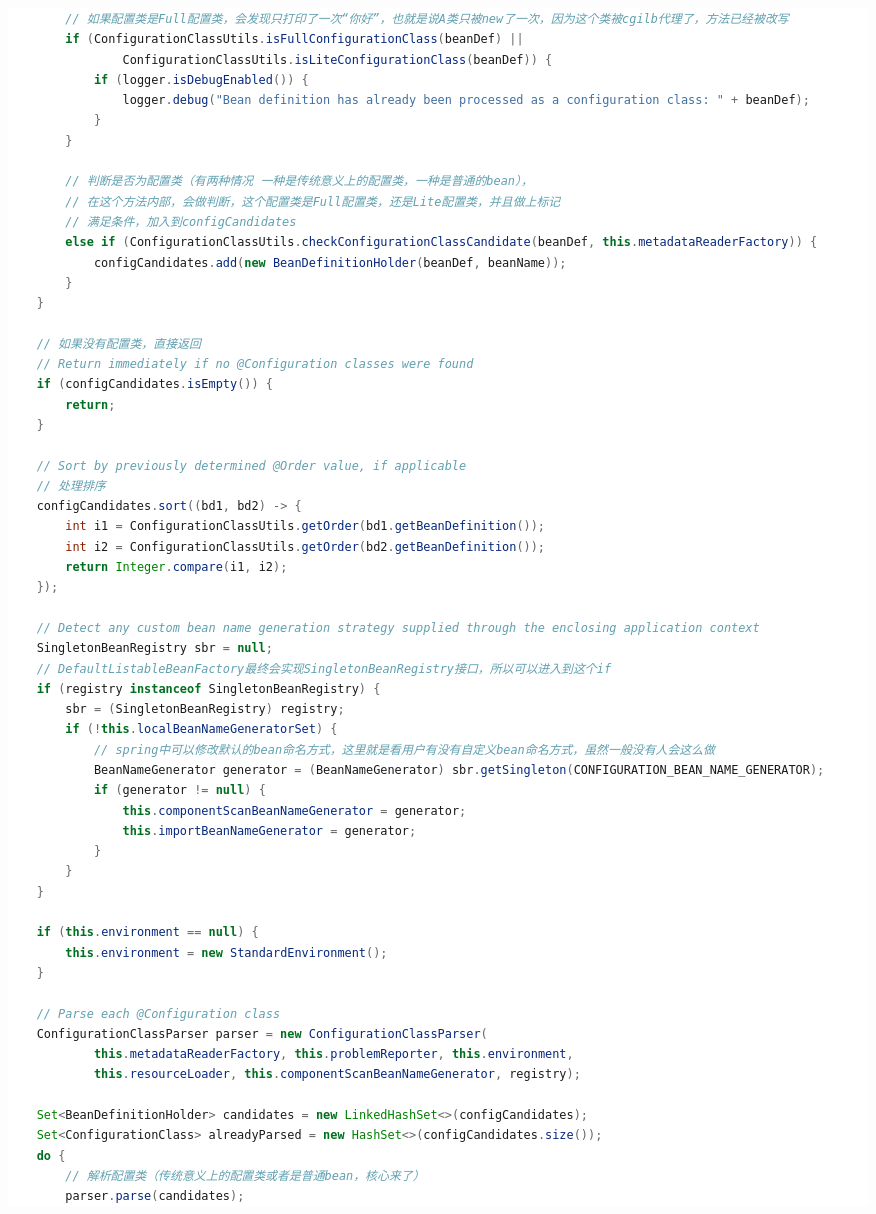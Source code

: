 ```java
        // 如果配置类是Full配置类，会发现只打印了一次“你好”，也就是说A类只被new了一次，因为这个类被cgilb代理了，方法已经被改写
        if (ConfigurationClassUtils.isFullConfigurationClass(beanDef) ||
                ConfigurationClassUtils.isLiteConfigurationClass(beanDef)) {
            if (logger.isDebugEnabled()) {
                logger.debug("Bean definition has already been processed as a configuration class: " + beanDef);
            }
        }

        // 判断是否为配置类（有两种情况 一种是传统意义上的配置类，一种是普通的bean），
        // 在这个方法内部，会做判断，这个配置类是Full配置类，还是Lite配置类，并且做上标记
        // 满足条件，加入到configCandidates
        else if (ConfigurationClassUtils.checkConfigurationClassCandidate(beanDef, this.metadataReaderFactory)) {
            configCandidates.add(new BeanDefinitionHolder(beanDef, beanName));
        }
    }

    // 如果没有配置类，直接返回
    // Return immediately if no @Configuration classes were found
    if (configCandidates.isEmpty()) {
        return;
    }

    // Sort by previously determined @Order value, if applicable
    // 处理排序
    configCandidates.sort((bd1, bd2) -> {
        int i1 = ConfigurationClassUtils.getOrder(bd1.getBeanDefinition());
        int i2 = ConfigurationClassUtils.getOrder(bd2.getBeanDefinition());
        return Integer.compare(i1, i2);
    });

    // Detect any custom bean name generation strategy supplied through the enclosing application context
    SingletonBeanRegistry sbr = null;
    // DefaultListableBeanFactory最终会实现SingletonBeanRegistry接口，所以可以进入到这个if
    if (registry instanceof SingletonBeanRegistry) {
        sbr = (SingletonBeanRegistry) registry;
        if (!this.localBeanNameGeneratorSet) {
            // spring中可以修改默认的bean命名方式，这里就是看用户有没有自定义bean命名方式，虽然一般没有人会这么做
            BeanNameGenerator generator = (BeanNameGenerator) sbr.getSingleton(CONFIGURATION_BEAN_NAME_GENERATOR);
            if (generator != null) {
                this.componentScanBeanNameGenerator = generator;
                this.importBeanNameGenerator = generator;
            }
        }
    }

    if (this.environment == null) {
        this.environment = new StandardEnvironment();
    }

    // Parse each @Configuration class
    ConfigurationClassParser parser = new ConfigurationClassParser(
            this.metadataReaderFactory, this.problemReporter, this.environment,
            this.resourceLoader, this.componentScanBeanNameGenerator, registry);

    Set<BeanDefinitionHolder> candidates = new LinkedHashSet<>(configCandidates);
    Set<ConfigurationClass> alreadyParsed = new HashSet<>(configCandidates.size());
    do {
        // 解析配置类（传统意义上的配置类或者是普通bean，核心来了）
        parser.parse(candidates);
```